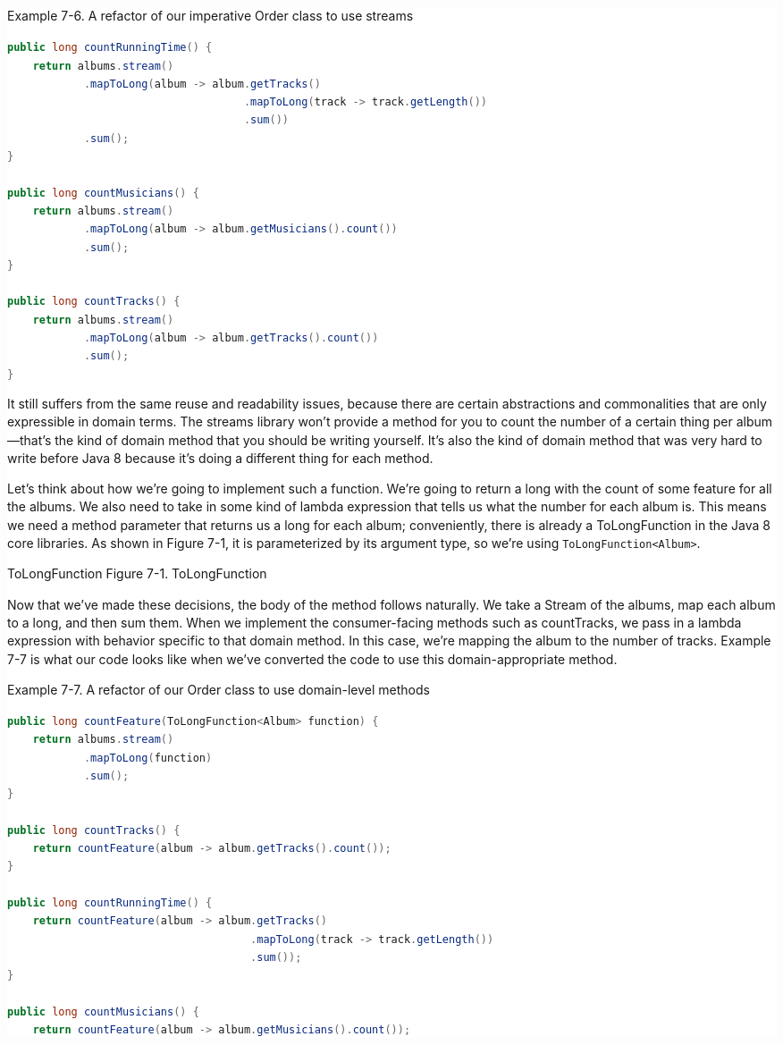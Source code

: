 Example 7-6. A refactor of our imperative Order class to use streams

```java
public long countRunningTime() {
    return albums.stream()
            .mapToLong(album -> album.getTracks()
                                     .mapToLong(track -> track.getLength())
                                     .sum())
            .sum();
}

public long countMusicians() {
    return albums.stream()
            .mapToLong(album -> album.getMusicians().count())
            .sum();
}

public long countTracks() {
    return albums.stream()
            .mapToLong(album -> album.getTracks().count())
            .sum();
}
```

It still suffers from the same reuse and readability issues, because there are certain abstractions and commonalities that are only expressible in domain terms. The streams library won’t provide a method for you to count the number of a certain thing per album—that’s the kind of domain method that you should be writing yourself. It’s also the kind of domain method that was very hard to write before Java 8 because it’s doing a different thing for each method.

Let’s think about how we’re going to implement such a function. We’re going to return a long with the count of some feature for all the albums. We also need to take in some kind of lambda expression that tells us what the number for each album is. This means we need a method parameter that returns us a long for each album; conveniently, there is already a ToLongFunction in the Java 8 core libraries. As shown in Figure 7-1, it is parameterized by its argument type, so we’re using `ToLongFunction<Album>`.

ToLongFunction
Figure 7-1. ToLongFunction

Now that we’ve made these decisions, the body of the method follows naturally. We take a Stream of the albums, map each album to a long, and then sum them. When we implement the consumer-facing methods such as countTracks, we pass in a lambda expression with behavior specific to that domain method. In this case, we’re mapping the album to the number of tracks. Example 7-7 is what our code looks like when we’ve converted the code to use this domain-appropriate method.

Example 7-7. A refactor of our Order class to use domain-level methods

```java
public long countFeature(ToLongFunction<Album> function) {
    return albums.stream()
            .mapToLong(function)
            .sum();
}

public long countTracks() {
    return countFeature(album -> album.getTracks().count());
}

public long countRunningTime() {
    return countFeature(album -> album.getTracks()
                                      .mapToLong(track -> track.getLength())
                                      .sum());
}

public long countMusicians() {
    return countFeature(album -> album.getMusicians().count());
```